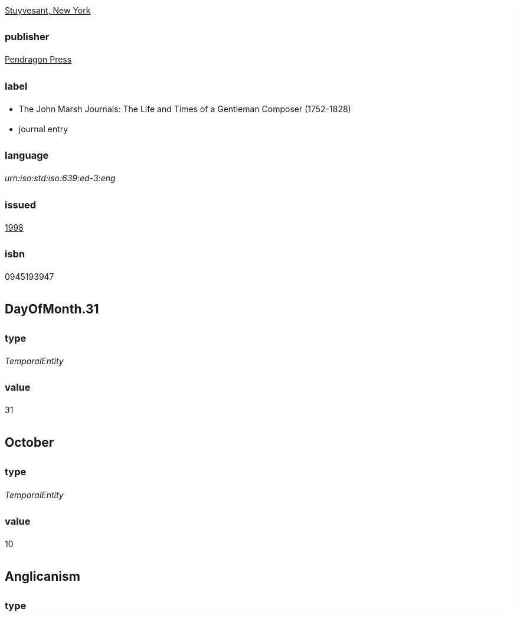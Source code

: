 
[Stuyvesant, New York](#Stuyvesant-New-York)

### publisher


[Pendragon Press](#Pendragon-Press)

### label

 - The John Marsh Journals: The Life and Times of a Gentleman Composer (1752-1828)

 - journal entry

### language


*urn:iso:std:iso:639:ed-3:eng*

### issued


[1998](#1998)

### isbn


0945193947

## DayOfMonth.31

### type


*TemporalEntity*

### value


31

## October

### type


*TemporalEntity*

### value


10

## Anglicanism

### type
